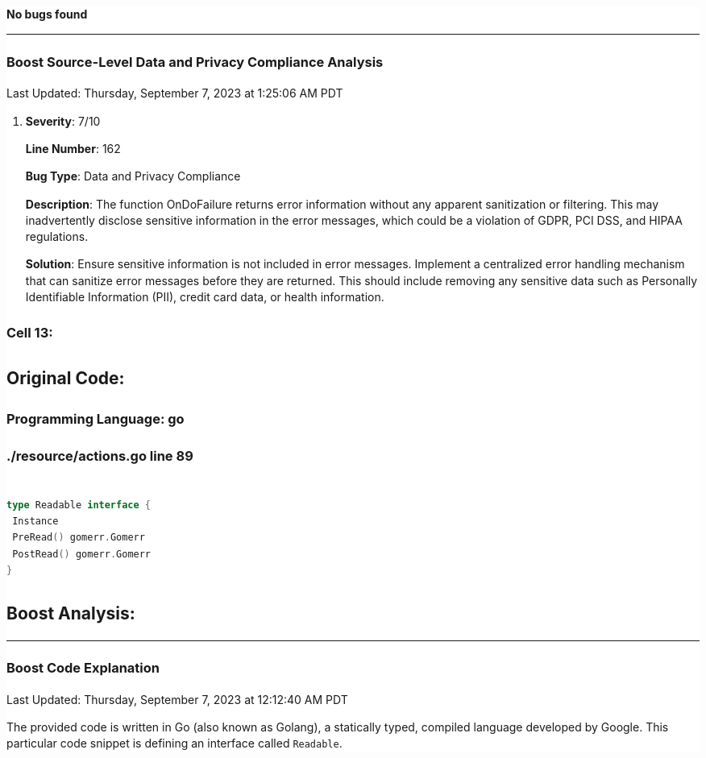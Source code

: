 **No bugs found**



---

### Boost Source-Level Data and Privacy Compliance Analysis

Last Updated: Thursday, September 7, 2023 at 1:25:06 AM PDT

1. **Severity**: 7/10

   **Line Number**: 162

   **Bug Type**: Data and Privacy Compliance

   **Description**: The function OnDoFailure returns error information without any apparent sanitization or filtering. This may inadvertently disclose sensitive information in the error messages, which could be a violation of GDPR, PCI DSS, and HIPAA regulations.

   **Solution**: Ensure sensitive information is not included in error messages. Implement a centralized error handling mechanism that can sanitize error messages before they are returned. This should include removing any sensitive data such as Personally Identifiable Information (PII), credit card data, or health information.





### Cell 13:
## Original Code:

### Programming Language: go
### ./resource/actions.go line 89

```go

type Readable interface {
 Instance
 PreRead() gomerr.Gomerr
 PostRead() gomerr.Gomerr
}

```
## Boost Analysis:



---

### Boost Code Explanation

Last Updated: Thursday, September 7, 2023 at 12:12:40 AM PDT

The provided code is written in Go (also known as Golang), a statically typed, compiled language developed by Google. This particular code snippet is defining an interface called `Readable`. 
